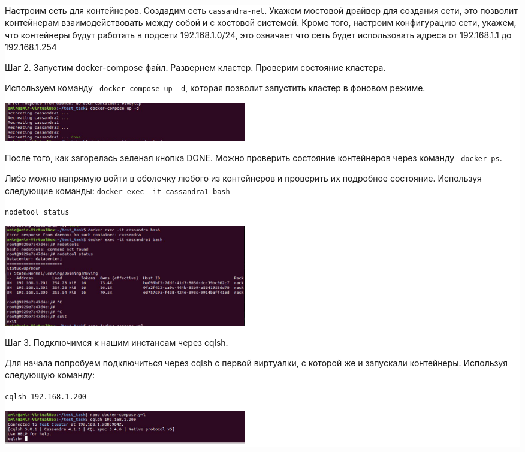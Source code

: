 Настроим сеть для контейнеров. Создадим сеть `cassandra-net`. Укажем мостовой драйвер для создания сети, это позволит контейнерам взаимодействовать между собой и с хостовой системой. Кроме того, настроим конфигурацию сети, укажем, что контейнеры будут работать в подсети 192.168.1.0/24, это означает что сеть будет использовать адреса от 192.168.1.1 до 192.168.1.254


Шаг 2. Запустим docker-compose файл. Развернем кластер. Проверим состояние кластера.

Используем команду `-docker-compose up -d`, которая позволит запустить кластер в фоновом режиме.

<img src="images/docker-composeUP.png" alt="docker-composeUP.png" width="400">

После того, как загорелась зеленая кнопка DONE. Можно проверить состояние контейнеров через команду `-docker ps`.

Либо можно напрямую войти в оболочку любого из контейнеров и проверить их подробное состояние. Используя следующие команды:
`docker exec -it cassandra1 bash`

`nodetool status`

<img src="images/bash.png" alt="bash.png" width="400">

Шаг 3. Подключимся к нашим инстансам через cqlsh.

Для начала попробуем подключиться через cqlsh с первой виртуалки, с которой же и запускали контейнеры. Используя следующую команду:

`cqlsh 192.168.1.200`

<img src="images/cqlshFirst.png" alt="cqlshFirst.png" width="400">
